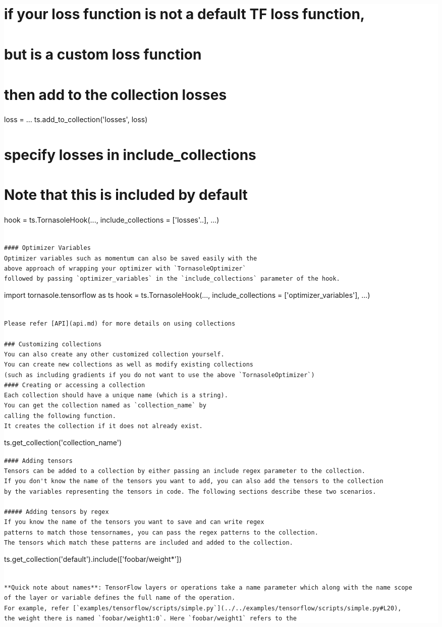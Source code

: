 # if your loss function is not a default TF loss function, 
# but is a custom loss function
# then add to the collection losses
loss = ...
ts.add_to_collection('losses', loss)

# specify losses in include_collections 
# Note that this is included by default
hook = ts.TornasoleHook(..., include_collections = ['losses'..], ...)
```

#### Optimizer Variables
Optimizer variables such as momentum can also be saved easily with the 
above approach of wrapping your optimizer with `TornasoleOptimizer` 
followed by passing `optimizer_variables` in the `include_collections` parameter of the hook.
```
import tornasole.tensorflow as ts
hook = ts.TornasoleHook(..., include_collections = ['optimizer_variables'], ...)
```

Please refer [API](api.md) for more details on using collections

### Customizing collections
You can also create any other customized collection yourself. 
You can create new collections as well as modify existing collections 
(such as including gradients if you do not want to use the above `TornasoleOptimizer`)
#### Creating or accessing a collection
Each collection should have a unique name (which is a string). 
You can get the collection named as `collection_name` by 
calling the following function. 
It creates the collection if it does not already exist. 
```
ts.get_collection('collection_name')
``` 
#### Adding tensors
Tensors can be added to a collection by either passing an include regex parameter to the collection.
If you don't know the name of the tensors you want to add, you can also add the tensors to the collection 
by the variables representing the tensors in code. The following sections describe these two scenarios.

##### Adding tensors by regex
If you know the name of the tensors you want to save and can write regex 
patterns to match those tensornames, you can pass the regex patterns to the collection.
The tensors which match these patterns are included and added to the collection.
```
ts.get_collection('default').include(['foobar/weight*'])
``` 

**Quick note about names**: TensorFlow layers or operations take a name parameter which along with the name scope 
of the layer or variable defines the full name of the operation.
For example, refer [`examples/tensorflow/scripts/simple.py`](../../examples/tensorflow/scripts/simple.py#L20), 
the weight there is named `foobar/weight1:0`. Here `foobar/weight1` refers to the 
```